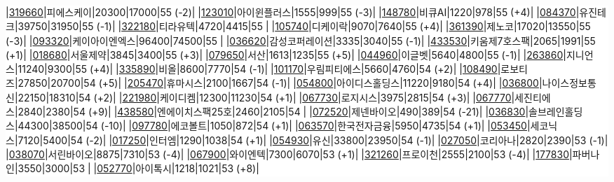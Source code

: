 |[319660](https://finance.daum.net/quotes/A319660)|피에스케이|20300|17000|55 (-2)|
|[123010](https://finance.daum.net/quotes/A123010)|아이윈플러스|1555|999|55 (-3)|
|[148780](https://finance.daum.net/quotes/A148780)|비큐AI|1220|978|55 (+4)|
|[084370](https://finance.daum.net/quotes/A084370)|유진테크|39750|31950|55 (-1)|
|[322180](https://finance.daum.net/quotes/A322180)|티라유텍|4720|4415|55 |
|[105740](https://finance.daum.net/quotes/A105740)|디케이락|9070|7640|55 (+4)|
|[361390](https://finance.daum.net/quotes/A361390)|제노코|17020|13550|55 (-3)|
|[093320](https://finance.daum.net/quotes/A093320)|케이아이엔엑스|96400|74500|55 |
|[036620](https://finance.daum.net/quotes/A036620)|감성코퍼레이션|3335|3040|55 (-1)|
|[433530](https://finance.daum.net/quotes/A433530)|키움제7호스팩|2065|1991|55 (+1)|
|[018680](https://finance.daum.net/quotes/A018680)|서울제약|3845|3400|55 (+3)|
|[079650](https://finance.daum.net/quotes/A079650)|서산|1613|1235|55 (+5)|
|[044960](https://finance.daum.net/quotes/A044960)|이글벳|5640|4800|55 (-1)|
|[263860](https://finance.daum.net/quotes/A263860)|지니언스|11240|9300|55 (+4)|
|[335890](https://finance.daum.net/quotes/A335890)|비올|8600|7770|54 (-1)|
|[101170](https://finance.daum.net/quotes/A101170)|우림피티에스|5660|4760|54 (+2)|
|[108490](https://finance.daum.net/quotes/A108490)|로보티즈|27850|20700|54 (+5)|
|[205470](https://finance.daum.net/quotes/A205470)|휴마시스|2100|1667|54 (-1)|
|[054800](https://finance.daum.net/quotes/A054800)|아이디스홀딩스|11220|9180|54 (+4)|
|[036800](https://finance.daum.net/quotes/A036800)|나이스정보통신|22150|18310|54 (+2)|
|[221980](https://finance.daum.net/quotes/A221980)|케이디켐|12300|11230|54 (+1)|
|[067730](https://finance.daum.net/quotes/A067730)|로지시스|3975|2815|54 (+3)|
|[067770](https://finance.daum.net/quotes/A067770)|세진티에스|2840|2380|54 (+9)|
|[438580](https://finance.daum.net/quotes/A438580)|엔에이치스팩25호|2460|2105|54 |
|[072520](https://finance.daum.net/quotes/A072520)|제넨바이오|490|389|54 (-21)|
|[036830](https://finance.daum.net/quotes/A036830)|솔브레인홀딩스|44300|38500|54 (-10)|
|[097780](https://finance.daum.net/quotes/A097780)|에코볼트|1050|872|54 (+1)|
|[063570](https://finance.daum.net/quotes/A063570)|한국전자금융|5950|4735|54 (+1)|
|[053450](https://finance.daum.net/quotes/A053450)|세코닉스|7120|5400|54 (-2)|
|[017250](https://finance.daum.net/quotes/A017250)|인터엠|1290|1038|54 (+1)|
|[054930](https://finance.daum.net/quotes/A054930)|유신|33800|23950|54 (-1)|
|[027050](https://finance.daum.net/quotes/A027050)|코리아나|2820|2390|53 (-1)|
|[038070](https://finance.daum.net/quotes/A038070)|서린바이오|8875|7310|53 (-4)|
|[067900](https://finance.daum.net/quotes/A067900)|와이엔텍|7300|6070|53 (+1)|
|[321260](https://finance.daum.net/quotes/A321260)|프로이천|2555|2100|53 (-4)|
|[177830](https://finance.daum.net/quotes/A177830)|파버나인|3550|3000|53 |
|[052770](https://finance.daum.net/quotes/A052770)|아이톡시|1218|1021|53 (+8)|